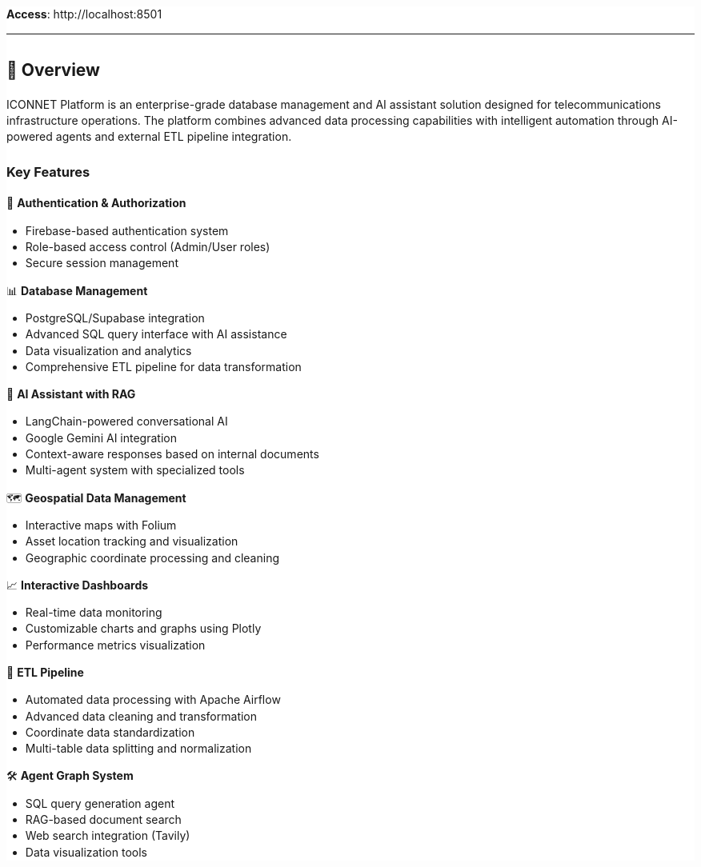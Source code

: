 **Access**: http://localhost:8501

---

## 🌟 Overview

ICONNET Platform is an enterprise-grade database management and AI assistant solution designed for telecommunications infrastructure operations. The platform combines advanced data processing capabilities with intelligent automation through AI-powered agents and external ETL pipeline integration.

### Key Features

🔐 **Authentication & Authorization**

- Firebase-based authentication system
- Role-based access control (Admin/User roles)
- Secure session management

📊 **Database Management**

- PostgreSQL/Supabase integration
- Advanced SQL query interface with AI assistance
- Data visualization and analytics
- Comprehensive ETL pipeline for data transformation

🤖 **AI Assistant with RAG**

- LangChain-powered conversational AI
- Google Gemini AI integration
- Context-aware responses based on internal documents
- Multi-agent system with specialized tools

🗺️ **Geospatial Data Management**

- Interactive maps with Folium
- Asset location tracking and visualization
- Geographic coordinate processing and cleaning

📈 **Interactive Dashboards**

- Real-time data monitoring
- Customizable charts and graphs using Plotly
- Performance metrics visualization

🔄 **ETL Pipeline**

- Automated data processing with Apache Airflow
- Advanced data cleaning and transformation
- Coordinate data standardization
- Multi-table data splitting and normalization

🛠️ **Agent Graph System**

- SQL query generation agent
- RAG-based document search
- Web search integration (Tavily)
- Data visualization tools
